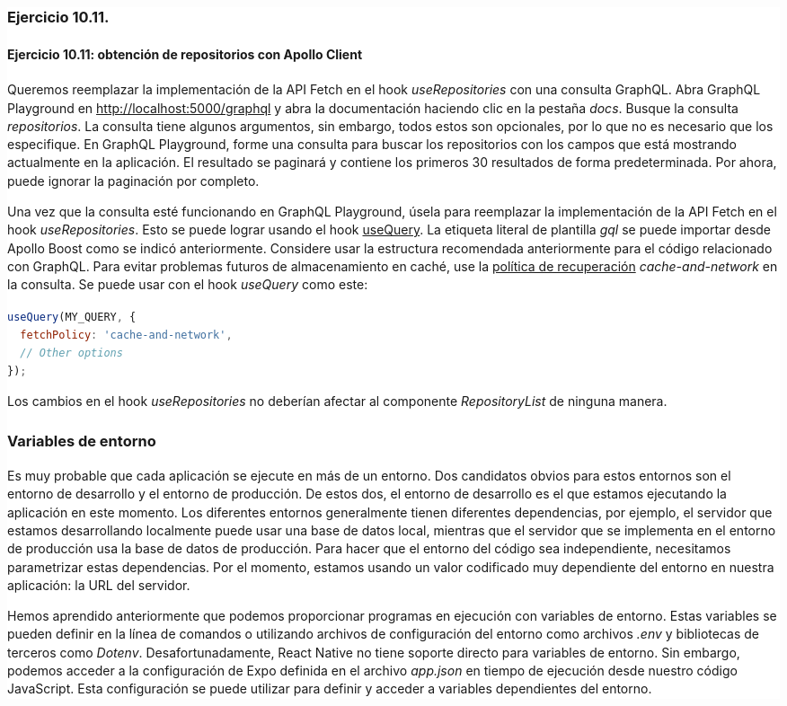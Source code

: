 </div>

<div class = "tasks">

### Ejercicio 10.11.

#### Ejercicio 10.11: obtención de repositorios con Apollo Client

Queremos reemplazar la implementación de la API Fetch en el hook <em>useRepositories</em> con una consulta GraphQL. Abra GraphQL Playground en [http://localhost:5000/graphql](http://localhost:5000/graphql) y abra la documentación haciendo clic en la pestaña <i>docs</i>. Busque la consulta <em>repositorios</em>. La consulta tiene algunos argumentos, sin embargo, todos estos son opcionales, por lo que no es necesario que los especifique. En GraphQL Playground, forme una consulta para buscar los repositorios con los campos que está mostrando actualmente en la aplicación. El resultado se paginará y contiene los primeros 30 resultados de forma predeterminada. Por ahora, puede ignorar la paginación por completo.

Una vez que la consulta esté funcionando en GraphQL Playground, úsela para reemplazar la implementación de la API Fetch en el hook <em>useRepositories</em>. Esto se puede lograr usando el hook [useQuery](https://www.apollographql.com/docs/react/api/react-hooks/#usequery). La etiqueta literal de plantilla <em>gql</em> se puede importar desde Apollo Boost como se indicó anteriormente. Considere usar la estructura recomendada anteriormente para el código relacionado con GraphQL. Para evitar problemas futuros de almacenamiento en caché, use la [política de recuperación](https://www.apollographql.com/docs/react/data/queries/#configuring-fetch-logic) _cache-and-network_ en la consulta. Se puede usar con el hook <em>useQuery</em> como este:

```javascript
useQuery(MY_QUERY, {
  fetchPolicy: 'cache-and-network',
  // Other options
});
```

Los cambios en el hook <em>useRepositories</em> no deberían afectar al componente <em>RepositoryList</em> de ninguna manera.

</div>

<div class="content">

### Variables de entorno

Es muy probable que cada aplicación se ejecute en más de un entorno. Dos candidatos obvios para estos entornos son el entorno de desarrollo y el entorno de producción. De estos dos, el entorno de desarrollo es el que estamos ejecutando la aplicación en este momento. Los diferentes entornos generalmente tienen diferentes dependencias, por ejemplo, el servidor que estamos desarrollando localmente puede usar una base de datos local, mientras que el servidor que se implementa en el entorno de producción usa la base de datos de producción. Para hacer que el entorno del código sea independiente, necesitamos parametrizar estas dependencias. Por el momento, estamos usando un valor codificado muy dependiente del entorno en nuestra aplicación: la URL del servidor.

Hemos aprendido anteriormente que podemos proporcionar programas en ejecución con variables de entorno. Estas variables se pueden definir en la línea de comandos o utilizando archivos de configuración del entorno como archivos <i>.env</i> y bibliotecas de terceros como <i>Dotenv</i>. Desafortunadamente, React Native no tiene soporte directo para variables de entorno. Sin embargo, podemos acceder a la configuración de Expo definida en el archivo <i>app.json</i> en tiempo de ejecución desde nuestro código JavaScript. Esta configuración se puede utilizar para definir y acceder a variables dependientes del entorno.
